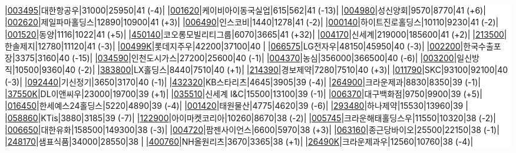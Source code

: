 |[003495](https://finance.daum.net/quotes/A003495)|대한항공우|31000|25950|41 (-4)|
|[001620](https://finance.daum.net/quotes/A001620)|케이비아이동국실업|615|562|41 (-13)|
|[004980](https://finance.daum.net/quotes/A004980)|성신양회|9570|8770|41 (+6)|
|[002620](https://finance.daum.net/quotes/A002620)|제일파마홀딩스|12890|10900|41 (+3)|
|[006490](https://finance.daum.net/quotes/A006490)|인스코비|1440|1278|41 (-2)|
|[000140](https://finance.daum.net/quotes/A000140)|하이트진로홀딩스|10110|9230|41 (-2)|
|[001520](https://finance.daum.net/quotes/A001520)|동양|1116|1022|41 (+5)|
|[450140](https://finance.daum.net/quotes/A450140)|코오롱모빌리티그룹|6070|3665|41 (+32)|
|[004170](https://finance.daum.net/quotes/A004170)|신세계|219000|185600|41 (+2)|
|[213500](https://finance.daum.net/quotes/A213500)|한솔제지|12780|11120|41 (-3)|
|[00499K](https://finance.daum.net/quotes/A00499K)|롯데지주우|42200|37100|40 |
|[066575](https://finance.daum.net/quotes/A066575)|LG전자우|48150|45950|40 (-3)|
|[002200](https://finance.daum.net/quotes/A002200)|한국수출포장|3375|3160|40 (-15)|
|[034590](https://finance.daum.net/quotes/A034590)|인천도시가스|27200|25600|40 (-1)|
|[004370](https://finance.daum.net/quotes/A004370)|농심|356000|366500|40 (-6)|
|[003200](https://finance.daum.net/quotes/A003200)|일신방직|10500|9360|40 (-2)|
|[383800](https://finance.daum.net/quotes/A383800)|LX홀딩스|8440|7510|40 (+1)|
|[214390](https://finance.daum.net/quotes/A214390)|경보제약|7280|7510|40 (+3)|
|[011790](https://finance.daum.net/quotes/A011790)|SKC|93100|92100|40 (-3)|
|[092440](https://finance.daum.net/quotes/A092440)|기신정기|3650|3170|40 (-1)|
|[432320](https://finance.daum.net/quotes/A432320)|KB스타리츠|4645|3905|39 (-4)|
|[264900](https://finance.daum.net/quotes/A264900)|크라운제과|8830|8350|39 (-1)|
|[37550K](https://finance.daum.net/quotes/A37550K)|DL이앤씨우|23000|19700|39 (+1)|
|[035510](https://finance.daum.net/quotes/A035510)|신세계 I&C|15500|13100|39 (-1)|
|[006370](https://finance.daum.net/quotes/A006370)|대구백화점|9750|9900|39 (+5)|
|[016450](https://finance.daum.net/quotes/A016450)|한세예스24홀딩스|5220|4890|39 (-4)|
|[001420](https://finance.daum.net/quotes/A001420)|태원물산|4775|4620|39 (-6)|
|[293480](https://finance.daum.net/quotes/A293480)|하나제약|15530|13960|39 |
|[058860](https://finance.daum.net/quotes/A058860)|KTis|3880|3185|39 (-7)|
|[122900](https://finance.daum.net/quotes/A122900)|아이마켓코리아|10260|8670|38 (-2)|
|[005745](https://finance.daum.net/quotes/A005745)|크라운해태홀딩스우|11550|10320|38 (-2)|
|[006650](https://finance.daum.net/quotes/A006650)|대한유화|158500|149300|38 (-3)|
|[004720](https://finance.daum.net/quotes/A004720)|팜젠사이언스|6600|5970|38 (+3)|
|[063160](https://finance.daum.net/quotes/A063160)|종근당바이오|25500|22150|38 (-1)|
|[248170](https://finance.daum.net/quotes/A248170)|샘표식품|34000|28550|38 |
|[400760](https://finance.daum.net/quotes/A400760)|NH올원리츠|3670|3365|38 (+1)|
|[26490K](https://finance.daum.net/quotes/A26490K)|크라운제과우|12560|10760|38 (-4)|